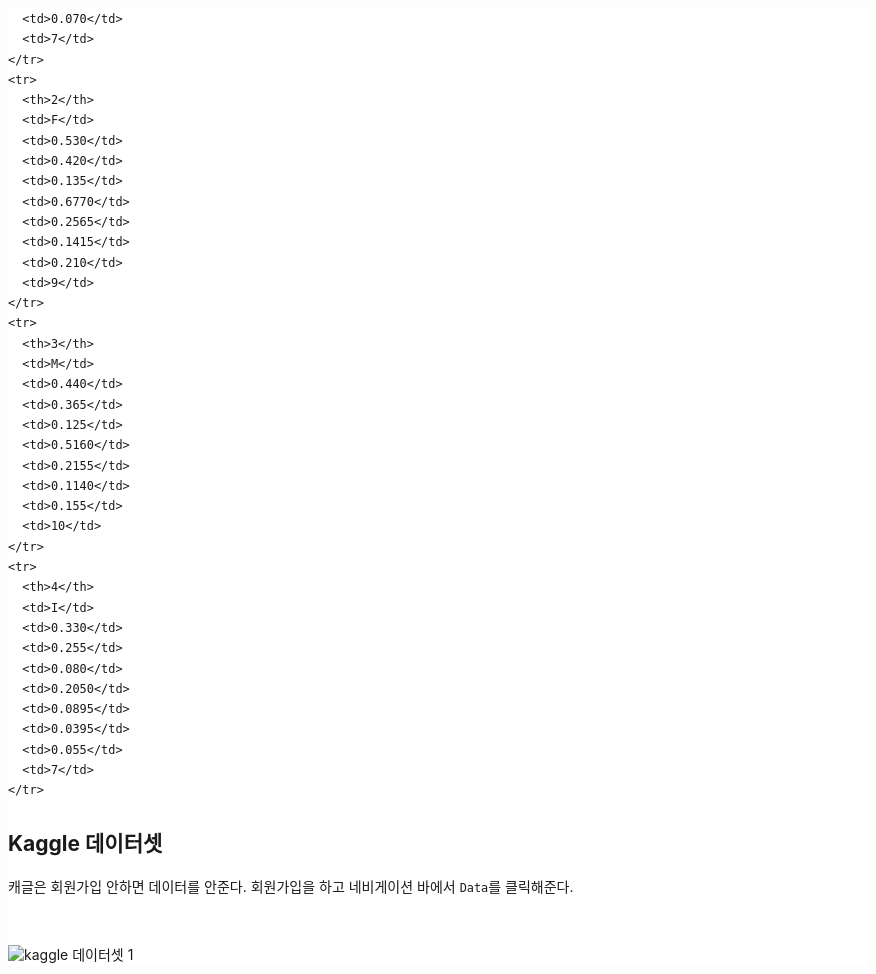       <td>0.070</td>
      <td>7</td>
    </tr>
    <tr>
      <th>2</th>
      <td>F</td>
      <td>0.530</td>
      <td>0.420</td>
      <td>0.135</td>
      <td>0.6770</td>
      <td>0.2565</td>
      <td>0.1415</td>
      <td>0.210</td>
      <td>9</td>
    </tr>
    <tr>
      <th>3</th>
      <td>M</td>
      <td>0.440</td>
      <td>0.365</td>
      <td>0.125</td>
      <td>0.5160</td>
      <td>0.2155</td>
      <td>0.1140</td>
      <td>0.155</td>
      <td>10</td>
    </tr>
    <tr>
      <th>4</th>
      <td>I</td>
      <td>0.330</td>
      <td>0.255</td>
      <td>0.080</td>
      <td>0.2050</td>
      <td>0.0895</td>
      <td>0.0395</td>
      <td>0.055</td>
      <td>7</td>
    </tr>
  </tbody>
</table>
</div>



## Kaggle 데이터셋

캐글은 회원가입 안하면 데이터를 안준다. 회원가입을 하고 네비게이션 바에서 `Data`를 클릭해준다. 

<br>

![kaggle 데이터셋 1](./kaggle_capture_1.png)
